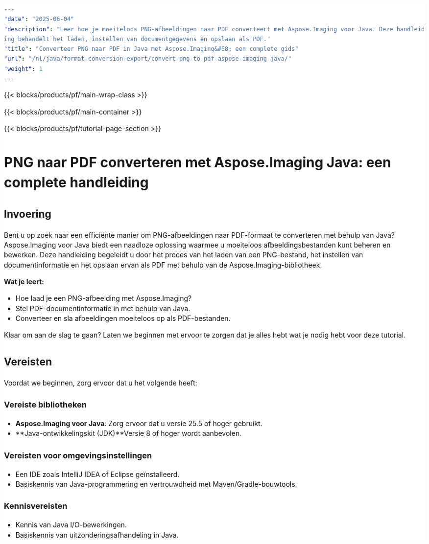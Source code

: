 ```yaml
---
"date": "2025-06-04"
"description": "Leer hoe je moeiteloos PNG-afbeeldingen naar PDF converteert met Aspose.Imaging voor Java. Deze handleiding behandelt het laden, instellen van documentgegevens en opslaan als PDF."
"title": "Converteer PNG naar PDF in Java met Aspose.Imaging&#58; een complete gids"
"url": "/nl/java/format-conversion-export/convert-png-to-pdf-aspose-imaging-java/"
"weight": 1
---
```


{{< blocks/products/pf/main-wrap-class >}}

{{< blocks/products/pf/main-container >}}

{{< blocks/products/pf/tutorial-page-section >}}
# PNG naar PDF converteren met Aspose.Imaging Java: een complete handleiding

## Invoering

Bent u op zoek naar een efficiënte manier om PNG-afbeeldingen naar PDF-formaat te converteren met behulp van Java? Aspose.Imaging voor Java biedt een naadloze oplossing waarmee u moeiteloos afbeeldingsbestanden kunt beheren en bewerken. Deze handleiding begeleidt u door het proces van het laden van een PNG-bestand, het instellen van documentinformatie en het opslaan ervan als PDF met behulp van de Aspose.Imaging-bibliotheek.

**Wat je leert:**
- Hoe laad je een PNG-afbeelding met Aspose.Imaging?
- Stel PDF-documentinformatie in met behulp van Java.
- Converteer en sla afbeeldingen moeiteloos op als PDF-bestanden.

Klaar om aan de slag te gaan? Laten we beginnen met ervoor te zorgen dat je alles hebt wat je nodig hebt voor deze tutorial.

## Vereisten

Voordat we beginnen, zorg ervoor dat u het volgende heeft:

### Vereiste bibliotheken
- **Aspose.Imaging voor Java**: Zorg ervoor dat u versie 25.5 of hoger gebruikt.
- **Java-ontwikkelingskit (JDK)**Versie 8 of hoger wordt aanbevolen.

### Vereisten voor omgevingsinstellingen
- Een IDE zoals IntelliJ IDEA of Eclipse geïnstalleerd.
- Basiskennis van Java-programmering en vertrouwdheid met Maven/Gradle-bouwtools.

### Kennisvereisten
- Kennis van Java I/O-bewerkingen.
- Basiskennis van uitzonderingsafhandeling in Java.
